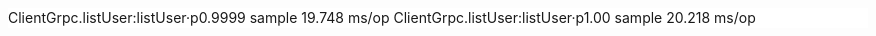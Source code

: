 ClientGrpc.listUser:listUser·p0.9999      sample          19.748           ms/op
ClientGrpc.listUser:listUser·p1.00        sample          20.218           ms/op
